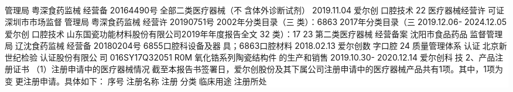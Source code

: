 管理局
粤深食药监械
经营备
20164490号
全部二类医疗器械（不
含体外诊断试剂）
2019.11.04
爱尔创
口腔技术
22
医疗器械经营许
可证
深圳市市场监督
管理局
粤深食药监械
经营许
20190751号
2002年分类目录（三
类）：6863
2017年分类目录（三
2019.12.06-
2024.12.05
爱尔创
口腔技术
山东国瓷功能材料股份有限公司2019年年度报告全文
32
类）：17
23
第二类医疗器械
经营备案
沈阳市食品药品
监督管理局
辽沈食药监械
经营备
20180204号
6855口腔科设备及器
具；6863口腔材料
2018.02.13
爱尔创数
字口腔
24
质量管理体系
认证
北京新世纪检验
认证股份有限公
司
016SY17Q32051
R0M
氧化锆系列陶瓷结构件
的生产和销售
2019.10.30-
2020.12.14
爱尔创科
技
2、产品注册证书
（1）注册申请中的医疗器械情况
截至本报告书签署日，爱尔创股份及其下属公司注册申请中的医疗器械产品共有1项。其中，1项为变
更注册申请。具体如下：
序号
注册名称
注册
分类
临床用途
注册所处